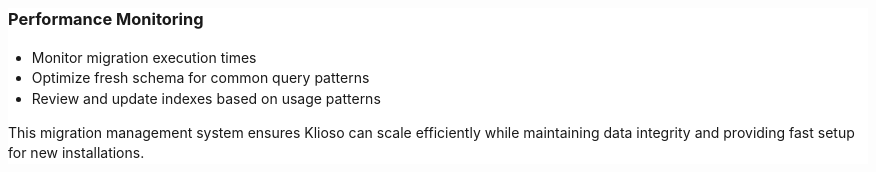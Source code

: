 ### Performance Monitoring
- Monitor migration execution times
- Optimize fresh schema for common query patterns
- Review and update indexes based on usage patterns

This migration management system ensures Klioso can scale efficiently while maintaining data integrity and providing fast setup for new installations.